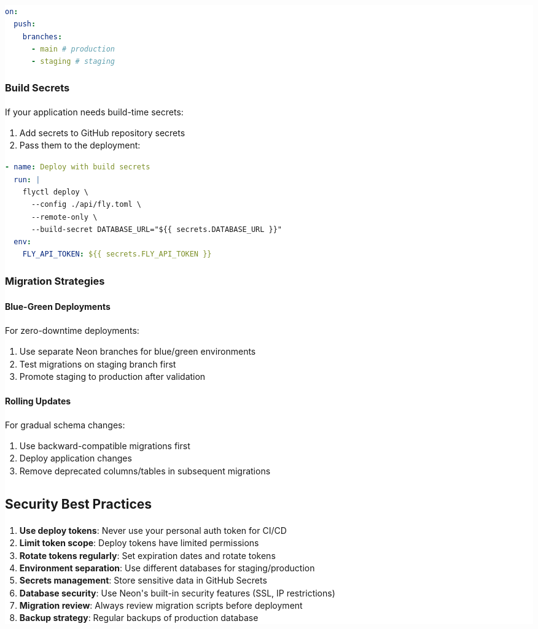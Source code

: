 ```yaml
on:
  push:
    branches:
      - main # production
      - staging # staging
```

### Build Secrets

If your application needs build-time secrets:

1. Add secrets to GitHub repository secrets
2. Pass them to the deployment:

```yaml
- name: Deploy with build secrets
  run: |
    flyctl deploy \
      --config ./api/fly.toml \
      --remote-only \
      --build-secret DATABASE_URL="${{ secrets.DATABASE_URL }}"
  env:
    FLY_API_TOKEN: ${{ secrets.FLY_API_TOKEN }}
```

### Migration Strategies

#### Blue-Green Deployments

For zero-downtime deployments:

1. Use separate Neon branches for blue/green environments
2. Test migrations on staging branch first
3. Promote staging to production after validation

#### Rolling Updates

For gradual schema changes:

1. Use backward-compatible migrations first
2. Deploy application changes
3. Remove deprecated columns/tables in subsequent migrations

## Security Best Practices

1. **Use deploy tokens**: Never use your personal auth token for CI/CD
2. **Limit token scope**: Deploy tokens have limited permissions
3. **Rotate tokens regularly**: Set expiration dates and rotate tokens
4. **Environment separation**: Use different databases for staging/production
5. **Secrets management**: Store sensitive data in GitHub Secrets
6. **Database security**: Use Neon's built-in security features (SSL, IP restrictions)
7. **Migration review**: Always review migration scripts before deployment
8. **Backup strategy**: Regular backups of production database
